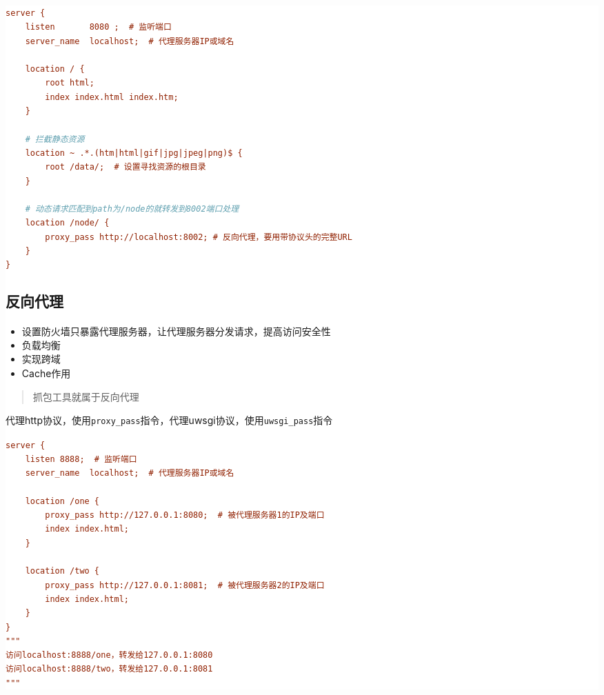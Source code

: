 ```ini
server {
    listen       8080 ;  # 监听端口
    server_name  localhost;  # 代理服务器IP或域名

    location / {
        root html;
        index index.html index.htm;
    }

    # 拦截静态资源
    location ~ .*.(htm|html|gif|jpg|jpeg|png)$ {
        root /data/;  # 设置寻找资源的根目录
    }

    # 动态请求匹配到path为/node的就转发到8002端口处理
    location /node/ {  
        proxy_pass http://localhost:8002; # 反向代理，要用带协议头的完整URL
    }
}
```

## 反向代理

- 设置防火墙只暴露代理服务器，让代理服务器分发请求，提高访问安全性
- 负载均衡
- 实现跨域
- Cache作用

> 抓包工具就属于反向代理

代理http协议，使用`proxy_pass`指令，代理uwsgi协议，使用`uwsgi_pass`指令

```ini
server {
    listen 8888;  # 监听端口
    server_name  localhost;  # 代理服务器IP或域名

    location /one {
        proxy_pass http://127.0.0.1:8080;  # 被代理服务器1的IP及端口
        index index.html;
    }

    location /two {
        proxy_pass http://127.0.0.1:8081;  # 被代理服务器2的IP及端口
        index index.html;
    }
}
"""
访问localhost:8888/one，转发给127.0.0.1:8080
访问localhost:8888/two，转发给127.0.0.1:8081
"""
```

